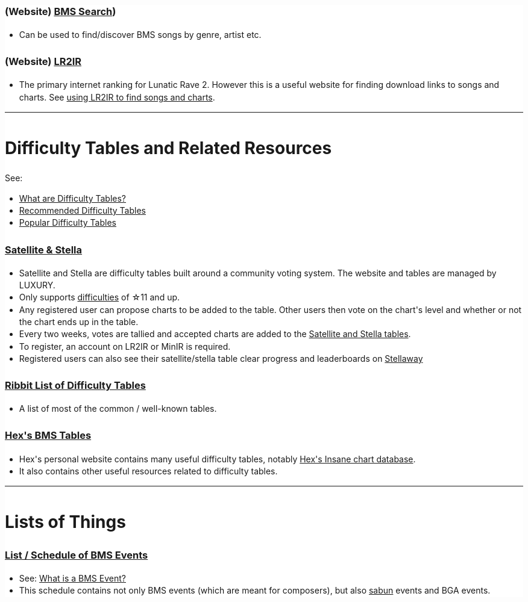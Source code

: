 ### (Website) [BMS Search](http://bmssearch.net/))
- Can be used to find/discover BMS songs by genre, artist etc.

### (Website) [LR2IR](http://www.dream-pro.info/~lavalse/LR2IR/search.cgi)
- The primary internet ranking for Lunatic Rave 2. However this is a useful website for finding download links to songs and charts. See [using LR2IR to find songs and charts](Downloading-Songs#using-lr2ir-to-find-songscharts).


----------------
# Difficulty Tables and Related Resources
See:
- [What are Difficulty Tables?](difficulty-tables#what-are-difficulty-tables)
- [Recommended Difficulty Tables](difficulty-tables#recommended-difficulty-tables)
- [Popular Difficulty Tables](difficulty-tables#popular-difficulty-tables)

### [Satellite & Stella](https://stellabms.xyz/)
- Satellite and Stella are difficulty tables built around a community voting system. The website and tables are managed by LUXURY.
- Only supports [difficulties](difficulty-tables#difficulty-rating-system) of ☆11 and up.
- Any registered user can propose charts to be added to the table. Other users then vote on the chart's level and whether or not the chart ends up in the table.
- Every two weeks, votes are tallied and accepted charts are added to the [Satellite and Stella tables](Difficulty-Tables#satellite-and-stella-tables-recommended).
- To register, an account on LR2IR or MinIR is required.
- Registered users can also see their satellite/stella table clear progress and leaderboards on [Stellaway](https://stellabms.xyz/stellaway/st/lr2)

### [Ribbit List of Difficulty Tables](http://www.ribbit.xyz/bms/tables/table_list.html)
- A list of most of the common / well-known tables.

### [Hex's BMS Tables](https://bms.hexlataia.xyz/)
- Hex's personal website contains many useful difficulty tables, notably [Hex's Insane chart database](Difficulty-Tables#hexs-insane-chart-collections-recommended).
- It also contains other useful resources related to difficulty tables.

----------------
# Lists of Things

### [List / Schedule of BMS Events](https://hitkey.nekokan.dyndns.info/bmsevt.htm#ALL)
- See: [What is a BMS Event?](BMS-Overview#bms-events)
- This schedule contains not only BMS events (which are meant for composers), but also [sabun](Downloading-Songs#downloading-songs-and-sabuns) events and BGA events.
